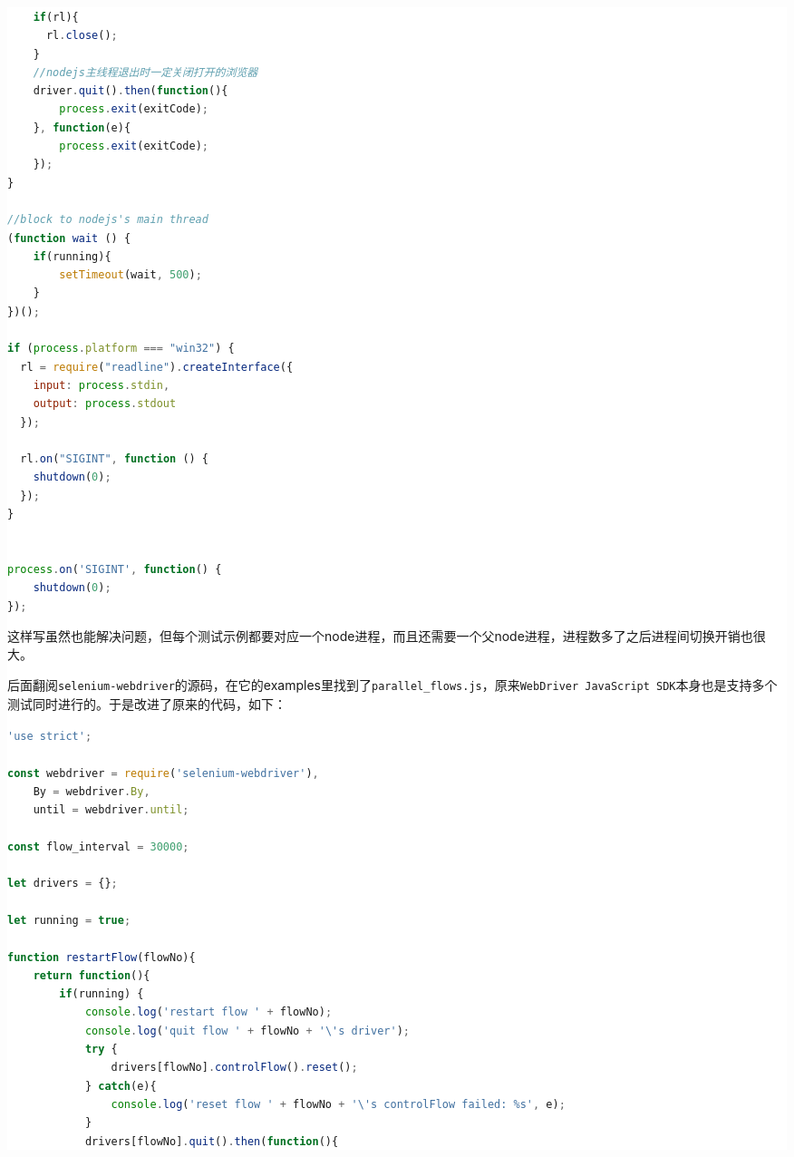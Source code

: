 ```javascript
    if(rl){
      rl.close();
    }
    //nodejs主线程退出时一定关闭打开的浏览器
    driver.quit().then(function(){
        process.exit(exitCode);
    }, function(e){
        process.exit(exitCode);
    });
}

//block to nodejs's main thread
(function wait () {
    if(running){
        setTimeout(wait, 500);
    }
})();

if (process.platform === "win32") {
  rl = require("readline").createInterface({
    input: process.stdin,
    output: process.stdout
  });

  rl.on("SIGINT", function () {
    shutdown(0);
  });
}


process.on('SIGINT', function() {
    shutdown(0);
});
```

这样写虽然也能解决问题，但每个测试示例都要对应一个node进程，而且还需要一个父node进程，进程数多了之后进程间切换开销也很大。

后面翻阅`selenium-webdriver`的源码，在它的examples里找到了`parallel_flows.js`，原来`WebDriver JavaScript SDK`本身也是支持多个测试同时进行的。于是改进了原来的代码，如下：

```javascript
'use strict';

const webdriver = require('selenium-webdriver'),
    By = webdriver.By,
    until = webdriver.until;

const flow_interval = 30000;

let drivers = {};

let running = true;

function restartFlow(flowNo){
    return function(){
        if(running) {
            console.log('restart flow ' + flowNo);
            console.log('quit flow ' + flowNo + '\'s driver');
            try {
                drivers[flowNo].controlFlow().reset();
            } catch(e){
                console.log('reset flow ' + flowNo + '\'s controlFlow failed: %s', e);
            }
            drivers[flowNo].quit().then(function(){
```